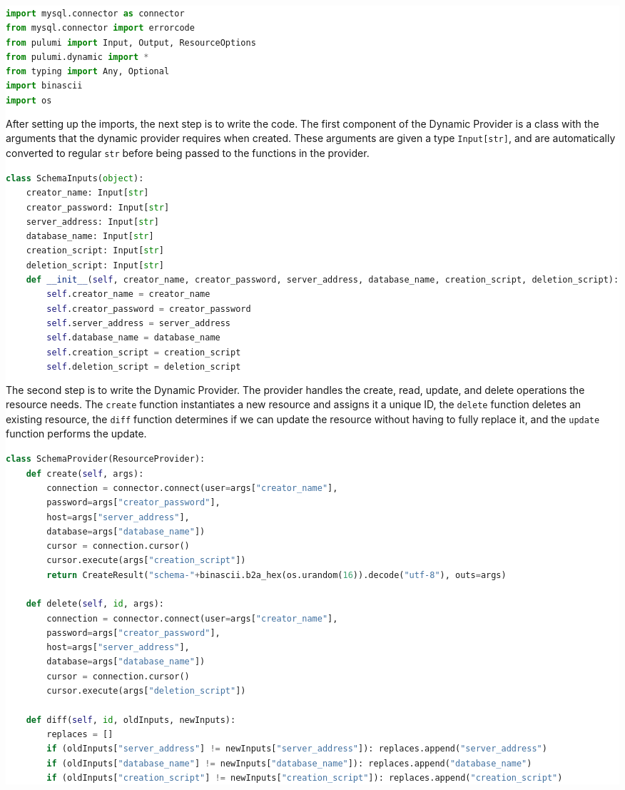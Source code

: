 ```python
import mysql.connector as connector
from mysql.connector import errorcode
from pulumi import Input, Output, ResourceOptions
from pulumi.dynamic import *
from typing import Any, Optional
import binascii
import os
```

After setting up the imports, the next step is to write the code. The first component of the Dynamic Provider is a class with the arguments that the dynamic provider requires when created. These arguments are given a type `Input[str]`, and are automatically converted to regular `str` before being passed to the functions in the provider.

```python
class SchemaInputs(object):
    creator_name: Input[str]
    creator_password: Input[str]
    server_address: Input[str]
    database_name: Input[str]
    creation_script: Input[str]
    deletion_script: Input[str]
    def __init__(self, creator_name, creator_password, server_address, database_name, creation_script, deletion_script):
        self.creator_name = creator_name
        self.creator_password = creator_password
        self.server_address = server_address
        self.database_name = database_name
        self.creation_script = creation_script
        self.deletion_script = deletion_script
```

The second step is to write the Dynamic Provider. The provider handles the create, read, update, and delete operations the resource needs. The `create` function instantiates a new resource and assigns it a unique ID, the `delete` function deletes an existing resource, the `diff` function determines if we can update the resource without having to fully replace it, and the `update` function performs the update.

```python
class SchemaProvider(ResourceProvider):
    def create(self, args):
        connection = connector.connect(user=args["creator_name"],
        password=args["creator_password"],
        host=args["server_address"],
        database=args["database_name"])
        cursor = connection.cursor()
        cursor.execute(args["creation_script"])
        return CreateResult("schema-"+binascii.b2a_hex(os.urandom(16)).decode("utf-8"), outs=args)

    def delete(self, id, args):
        connection = connector.connect(user=args["creator_name"],
        password=args["creator_password"],
        host=args["server_address"],
        database=args["database_name"])
        cursor = connection.cursor()
        cursor.execute(args["deletion_script"])

    def diff(self, id, oldInputs, newInputs):
        replaces = []
        if (oldInputs["server_address"] != newInputs["server_address"]): replaces.append("server_address")
        if (oldInputs["database_name"] != newInputs["database_name"]): replaces.append("database_name")
        if (oldInputs["creation_script"] != newInputs["creation_script"]): replaces.append("creation_script")
```